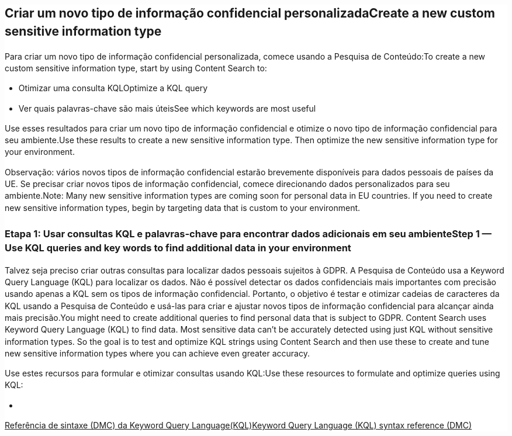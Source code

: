 ## <a name="create-a-new-custom-sensitive-information-type"></a><span data-ttu-id="0ecc8-164">Criar um novo tipo de informação confidencial personalizada</span><span class="sxs-lookup"><span data-stu-id="0ecc8-164">Create a new custom sensitive information type</span></span>

<span data-ttu-id="0ecc8-165">Para criar um novo tipo de informação confidencial personalizada, comece usando a Pesquisa de Conteúdo:</span><span class="sxs-lookup"><span data-stu-id="0ecc8-165">To create a new custom sensitive information type, start by using Content Search to:</span></span>

-   <span data-ttu-id="0ecc8-166">Otimizar uma consulta KQL</span><span class="sxs-lookup"><span data-stu-id="0ecc8-166">Optimize a KQL query</span></span>

-   <span data-ttu-id="0ecc8-167">Ver quais palavras-chave são mais úteis</span><span class="sxs-lookup"><span data-stu-id="0ecc8-167">See which keywords are most useful</span></span>

<span data-ttu-id="0ecc8-p110">Use esses resultados para criar um novo tipo de informação confidencial e otimize o novo tipo de informação confidencial para seu ambiente.</span><span class="sxs-lookup"><span data-stu-id="0ecc8-p110">Use these results to create a new sensitive information type. Then optimize the new sensitive information type for your environment.</span></span>

<span data-ttu-id="0ecc8-p111">Observação: vários novos tipos de informação confidencial estarão brevemente disponíveis para dados pessoais de países da UE. Se precisar criar novos tipos de informação confidencial, comece direcionando dados personalizados para seu ambiente.</span><span class="sxs-lookup"><span data-stu-id="0ecc8-p111">Note: Many new sensitive information types are coming soon for personal data in EU countries. If you need to create new sensitive information types, begin by targeting data that is custom to your environment.</span></span>

### <a name="step-1--use-kql-queries-and-key-words-to-find-additional-data-in-your-environment"></a><span data-ttu-id="0ecc8-172">Etapa 1: Usar consultas KQL e palavras-chave para encontrar dados adicionais em seu ambiente</span><span class="sxs-lookup"><span data-stu-id="0ecc8-172">Step 1 — Use KQL queries and key words to find additional data in your environment</span></span>

<span data-ttu-id="0ecc8-p112">Talvez seja preciso criar outras consultas para localizar dados pessoais sujeitos à GDPR. A Pesquisa de Conteúdo usa a Keyword Query Language (KQL) para localizar os dados. Não é possível detectar os dados confidenciais mais importantes com precisão usando apenas a KQL sem os tipos de informação confidencial. Portanto, o objetivo é testar e otimizar cadeias de caracteres da KQL usando a Pesquisa de Conteúdo e usá-las para criar e ajustar novos tipos de informação confidencial para alcançar ainda mais precisão.</span><span class="sxs-lookup"><span data-stu-id="0ecc8-p112">You might need to create additional queries to find personal data that is subject to GDPR. Content Search uses Keyword Query Language (KQL) to find data. Most sensitive data can’t be accurately detected using just KQL without sensitive information types. So the goal is to test and optimize KQL strings using Content Search and then use these to create and tune new sensitive information types where you can achieve even greater accuracy.</span></span>

<span data-ttu-id="0ecc8-177">Use estes recursos para formular e otimizar consultas usando KQL:</span><span class="sxs-lookup"><span data-stu-id="0ecc8-177">Use these resources to formulate and optimize queries using KQL:</span></span>

-   <span data-ttu-id="0ecc8-178">
  [Referência de sintaxe (DMC) da Keyword Query Language(KQL)](https://docs.microsoft.com/pt-BR/sharepoint/dev/general-development/keyword-query-language-kql-syntax-reference)</span><span class="sxs-lookup"><span data-stu-id="0ecc8-178">[Keyword Query Language (KQL) syntax reference (DMC)](https://docs.microsoft.com/en-us/sharepoint/dev/general-development/keyword-query-language-kql-syntax-reference)</span></span>
